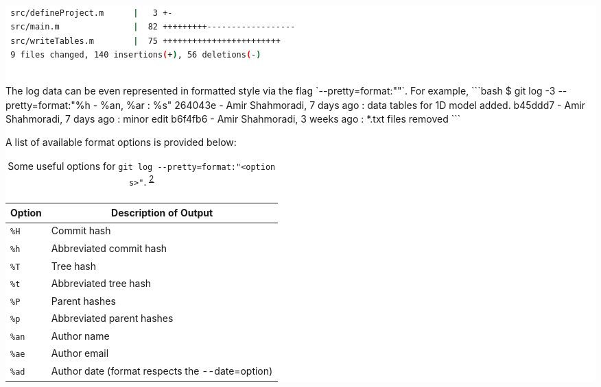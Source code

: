 ```bash
 src/defineProject.m      |   3 +-
 src/main.m               |  82 +++++++++------------------
 src/writeTables.m        |  75 ++++++++++++++++++++++++
 9 files changed, 140 insertions(+), 56 deletions(-)
```  
<br>
The log data can be even represented in formatted style via the flag `--pretty=format:"<the desired format>"`. For example,
```bash
$ git log -3 --pretty=format:"%h - %an, %ar : %s"
264043e - Amir Shahmoradi, 7 days ago : data tables for 1D model added.
b45ddd7 - Amir Shahmoradi, 7 days ago : minor edit
b6f4fb6 - Amir Shahmoradi, 3 weeks ago : *.txt files removed
```

A list of available format options is provided below:

<table class="center">
    <caption class="title" style="padding-bottom:10px">
        Some useful options for <code>git log --pretty=format:"&lt;options&gt;"</code>. <sup><a href="#fn2" id="ref2">2</a></sup>
    </caption>
    <thead>
        <tr>
            <th>Option</th>
            <th>Description of Output</th>
        </tr>
    </thead>
    <tbody>
    <tr>
        <td><code>%H</code></td>
        <td>Commit hash</td>
    </tr>
    <tr>
        <td><code>%h</code></td>
        <td>Abbreviated commit hash</td>
    </tr>
    <tr>
        <td><code>%T</code></td>
        <td>Tree hash</td>
    </tr>
    <tr>
        <td><code>%t</code></td>
        <td>Abbreviated tree hash</td>
    </tr>
    <tr>
        <td><code>%P</code></td>
        <td>Parent hashes</td>
    </tr>
    <tr>
        <td><code>%p</code></td>
        <td>Abbreviated parent hashes</td>
    </tr>
    <tr>
        <td><code>%an</code></td>
        <td>Author name</td>
    </tr>
    <tr>
        <td><code>%ae</code></td>
        <td>Author email</td>
    </tr>
    <tr>
        <td><code>%ad</code></td>
        <td>Author date (format respects the --date=option)</td>